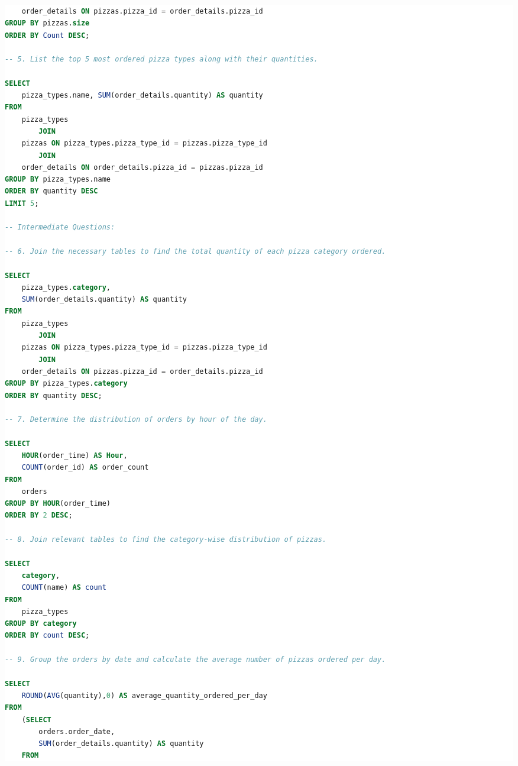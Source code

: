 ```sql
    order_details ON pizzas.pizza_id = order_details.pizza_id
GROUP BY pizzas.size
ORDER BY Count DESC;

-- 5. List the top 5 most ordered pizza types along with their quantities.

SELECT 
    pizza_types.name, SUM(order_details.quantity) AS quantity
FROM
    pizza_types
        JOIN
    pizzas ON pizza_types.pizza_type_id = pizzas.pizza_type_id
        JOIN
    order_details ON order_details.pizza_id = pizzas.pizza_id
GROUP BY pizza_types.name
ORDER BY quantity DESC
LIMIT 5;

-- Intermediate Questions:

-- 6. Join the necessary tables to find the total quantity of each pizza category ordered.

SELECT 
    pizza_types.category,
    SUM(order_details.quantity) AS quantity
FROM
    pizza_types
        JOIN
    pizzas ON pizza_types.pizza_type_id = pizzas.pizza_type_id
        JOIN
    order_details ON pizzas.pizza_id = order_details.pizza_id
GROUP BY pizza_types.category
ORDER BY quantity DESC;

-- 7. Determine the distribution of orders by hour of the day.

SELECT 
    HOUR(order_time) AS Hour,
    COUNT(order_id) AS order_count
FROM
    orders
GROUP BY HOUR(order_time)
ORDER BY 2 DESC;

-- 8. Join relevant tables to find the category-wise distribution of pizzas.

SELECT 
    category,
    COUNT(name) AS count
FROM
    pizza_types
GROUP BY category
ORDER BY count DESC;

-- 9. Group the orders by date and calculate the average number of pizzas ordered per day.

SELECT 
    ROUND(AVG(quantity),0) AS average_quantity_ordered_per_day
FROM
    (SELECT 
        orders.order_date,
        SUM(order_details.quantity) AS quantity
    FROM
```